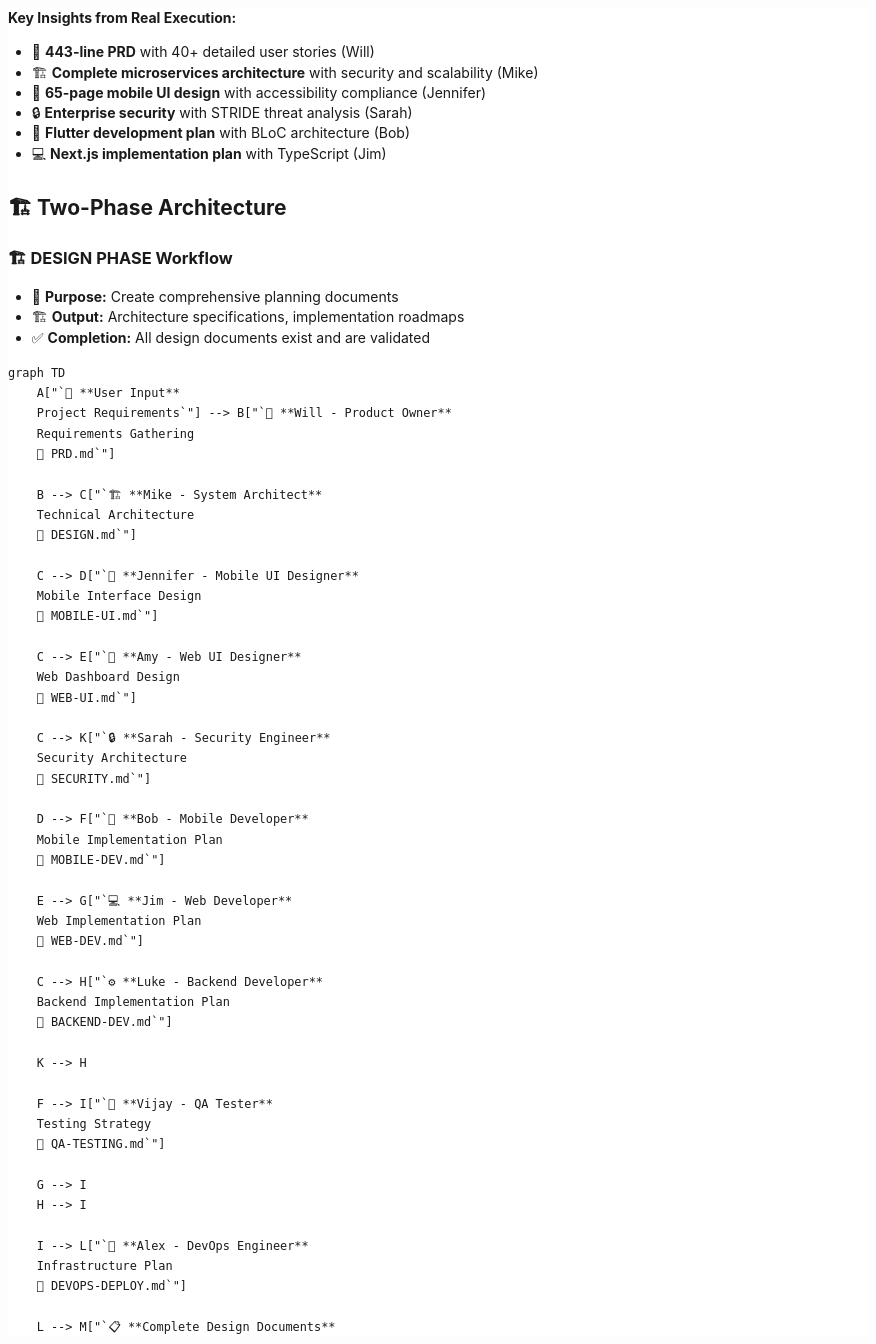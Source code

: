 **Key Insights from Real Execution:**
- 🎯 **443-line PRD** with 40+ detailed user stories (Will)
- 🏗️ **Complete microservices architecture** with security and scalability (Mike) 
- 🎨 **65-page mobile UI design** with accessibility compliance (Jennifer)
- 🔒 **Enterprise security** with STRIDE threat analysis (Sarah)
- 📱 **Flutter development plan** with BLoC architecture (Bob)
- 💻 **Next.js implementation plan** with TypeScript (Jim)

## 🏗️ Two-Phase Architecture

### **🏗️ DESIGN PHASE Workflow**
- 🎯 **Purpose:** Create comprehensive planning documents
- 🏗️ **Output:** Architecture specifications, implementation roadmaps  
- ✅ **Completion:** All design documents exist and are validated
```mermaid
graph TD
    A["`🎯 **User Input**
    Project Requirements`"] --> B["`🎯 **Will - Product Owner**
    Requirements Gathering
    📄 PRD.md`"]
    
    B --> C["`🏗️ **Mike - System Architect**
    Technical Architecture
    📄 DESIGN.md`"]
    
    C --> D["`🎨 **Jennifer - Mobile UI Designer**
    Mobile Interface Design
    📄 MOBILE-UI.md`"]
    
    C --> E["`🎨 **Amy - Web UI Designer**
    Web Dashboard Design
    📄 WEB-UI.md`"]
    
    C --> K["`🔒 **Sarah - Security Engineer**
    Security Architecture
    📄 SECURITY.md`"]
    
    D --> F["`📱 **Bob - Mobile Developer**
    Mobile Implementation Plan
    📄 MOBILE-DEV.md`"]
    
    E --> G["`💻 **Jim - Web Developer**
    Web Implementation Plan
    📄 WEB-DEV.md`"]
    
    C --> H["`⚙️ **Luke - Backend Developer**
    Backend Implementation Plan
    📄 BACKEND-DEV.md`"]
    
    K --> H
    
    F --> I["`🧪 **Vijay - QA Tester**
    Testing Strategy
    📄 QA-TESTING.md`"]
    
    G --> I
    H --> I
    
    I --> L["`🚀 **Alex - DevOps Engineer**
    Infrastructure Plan
    📄 DEVOPS-DEPLOY.md`"]
    
    L --> M["`📋 **Complete Design Documents**
```